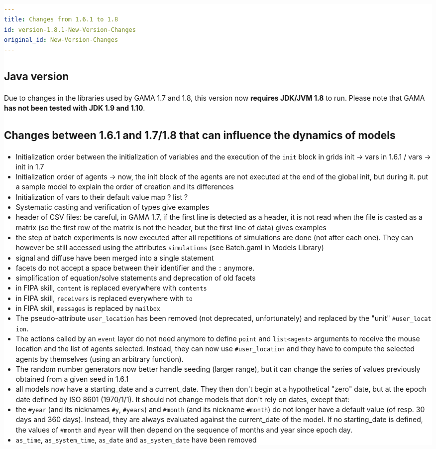 ```yaml
---
title: Changes from 1.6.1 to 1.8
id: version-1.8.1-New-Version-Changes
original_id: New-Version-Changes
---
```



## Java version

Due to changes in the libraries used by GAMA 1.7 and 1.8, this version now **requires JDK/JVM 1.8** to run. Please note that GAMA **has not been tested with JDK 1.9 and 1.10**.

## Changes between 1.6.1 and 1.7/1.8 that can influence the dynamics of models

* Initialization order between the initialization of variables and the execution of the `init` block in grids
init -> vars in 1.6.1 / vars -> init in 1.7
* Initialization order of agents -> now, the init block of the agents are not executed at the end of the global init, but during it.
put a sample model to explain the order of creation and its differences
* Initialization of vars to their default value
map ? list ? 
* Systematic casting and verification of types
give examples
* header of CSV files: be careful, in GAMA 1.7, if the first line is detected as a header, it is not read when the file is casted as a matrix (so the first row of the matrix is not the header, but the first line of data)
gives examples
* the step of batch experiments is now executed after all repetitions of simulations are done (not after each one). They can however be still accessed using the attributes `simulations` (see Batch.gaml in Models Library)
* signal and diffuse have been merged into a single statement
* facets do not accept a space between their identifier and the `:` anymore.
* simplification of equation/solve statements and deprecation of old facets
* in FIPA skill, `content` is replaced everywhere with `contents`
* in FIPA skill, `receivers` is replaced everywhere with `to`
* in FIPA skill, `messages` is replaced by `mailbox`
* The pseudo-attribute `user_location` has been removed (not deprecated, unfortunately) and replaced by the "unit" `#user_location`.
* The actions called by an `event` layer do not need anymore to define `point` and `list<agent>` arguments to receive the mouse location and the list of agents selected. Instead, they can now use `#user_location` and they have to compute the selected agents by themselves (using an arbitrary function).
* The random number generators now better handle seeding (larger range), but it can change the series of values previously obtained from a given seed in 1.6.1
* all models now have a starting_date and a current_date. They then don't begin at a hypothetical "zero" date, but at the epoch date defined by ISO 8601 (1970/1/1). It should not change models that don't rely on dates, except that:
* the `#year` (and its nicknames `#y`, `#years`) and `#month` (and its nickname `#month`) do not longer have a default value (of resp. 30 days and 360 days). Instead, they are always evaluated against the current_date of the model. If no starting_date is defined, the values of `#month` and `#year` will then depend on the sequence of months and year since epoch day.
* `as_time`, `as_system_time`, `as_date` and `as_system_date` have been removed

